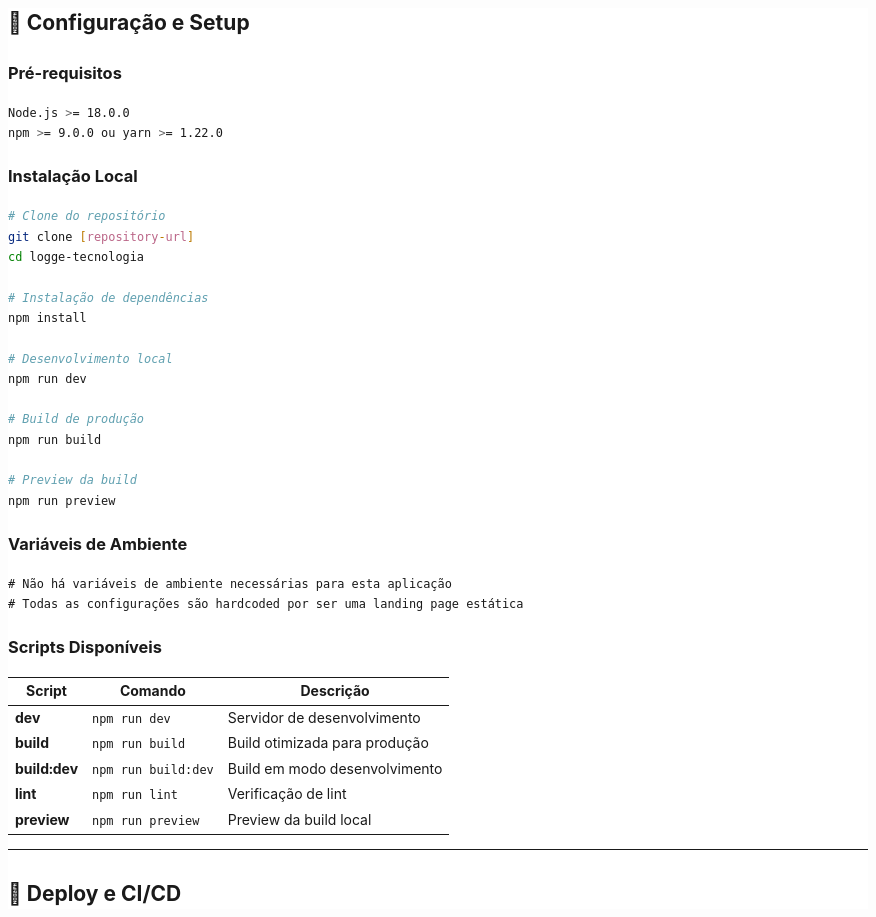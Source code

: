 
## 🔧 Configuração e Setup

### Pré-requisitos

```bash
Node.js >= 18.0.0
npm >= 9.0.0 ou yarn >= 1.22.0
```

### Instalação Local

```bash
# Clone do repositório
git clone [repository-url]
cd logge-tecnologia

# Instalação de dependências
npm install

# Desenvolvimento local
npm run dev

# Build de produção
npm run build

# Preview da build
npm run preview
```

### Variáveis de Ambiente

```env
# Não há variáveis de ambiente necessárias para esta aplicação
# Todas as configurações são hardcoded por ser uma landing page estática
```

### Scripts Disponíveis

| Script | Comando | Descrição |
|--------|---------|-----------|
| **dev** | `npm run dev` | Servidor de desenvolvimento |
| **build** | `npm run build` | Build otimizada para produção |
| **build:dev** | `npm run build:dev` | Build em modo desenvolvimento |
| **lint** | `npm run lint` | Verificação de lint |
| **preview** | `npm run preview` | Preview da build local |

---

## 🚀 Deploy e CI/CD
